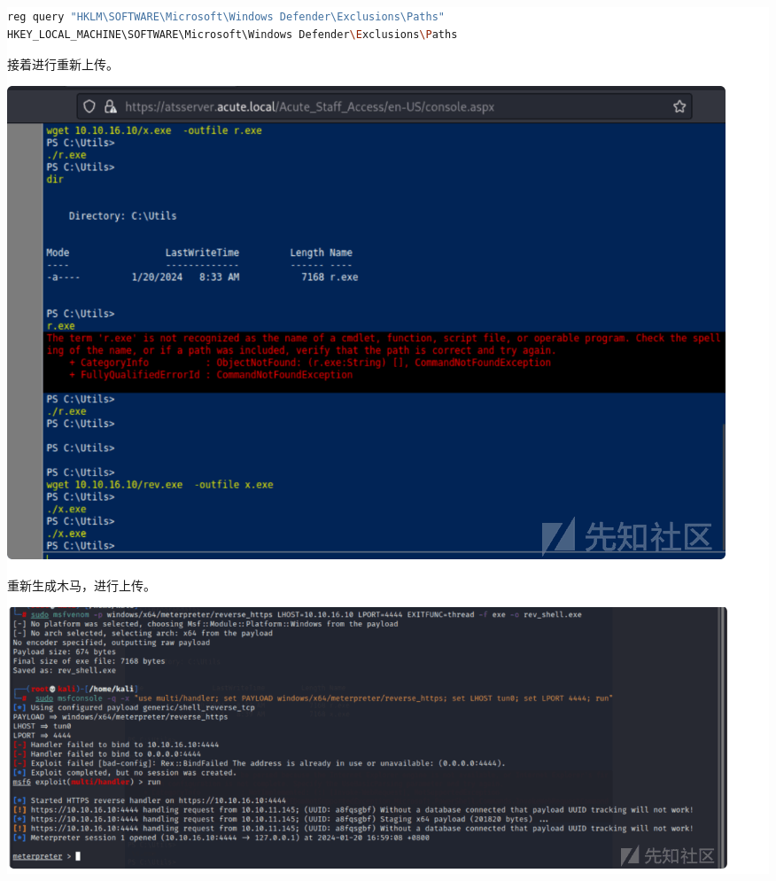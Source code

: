 ```bash
reg query "HKLM\SOFTWARE\Microsoft\Windows Defender\Exclusions\Paths"
HKEY_LOCAL_MACHINE\SOFTWARE\Microsoft\Windows Defender\Exclusions\Paths
```

接着进行重新上传。

[![](assets/1706145607-3aa69403ebdfd8e76360f551853f2101.png)](https://xzfile.aliyuncs.com/media/upload/picture/20240124113542-a67899b0-ba69-1.png)

重新生成木马，进行上传。

[![](assets/1706145607-835d15f54d7622eadaac2e0f02abdcce.png)](https://xzfile.aliyuncs.com/media/upload/picture/20240124113552-acdd01f6-ba69-1.png)
